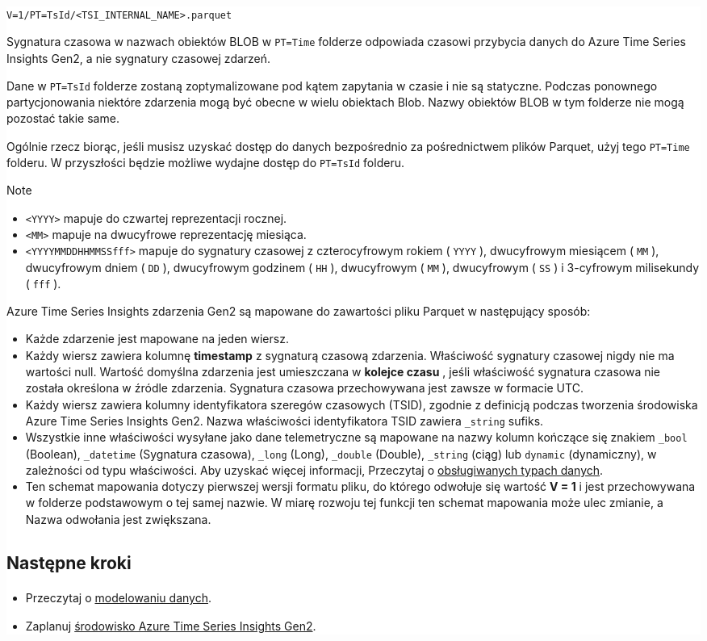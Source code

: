   `V=1/PT=TsId/<TSI_INTERNAL_NAME>.parquet`

Sygnatura czasowa w nazwach obiektów BLOB w `PT=Time` folderze odpowiada czasowi przybycia danych do Azure Time Series Insights Gen2, a nie sygnatury czasowej zdarzeń.

Dane w `PT=TsId` folderze zostaną zoptymalizowane pod kątem zapytania w czasie i nie są statyczne. Podczas ponownego partycjonowania niektóre zdarzenia mogą być obecne w wielu obiektach Blob. Nazwy obiektów BLOB w tym folderze nie mogą pozostać takie same.

Ogólnie rzecz biorąc, jeśli musisz uzyskać dostęp do danych bezpośrednio za pośrednictwem plików Parquet, użyj tego `PT=Time` folderu.  W przyszłości będzie możliwe wydajne dostęp do `PT=TsId` folderu.

> [!NOTE]
>
> * `<YYYY>` mapuje do czwartej reprezentacji rocznej.
> * `<MM>` mapuje na dwucyfrowe reprezentację miesiąca.
> * `<YYYYMMDDHHMMSSfff>` mapuje do sygnatury czasowej z czterocyfrowym rokiem ( `YYYY` ), dwucyfrowym miesiącem ( `MM` ), dwucyfrowym dniem ( `DD` ), dwucyfrowym godzinem ( `HH` ), dwucyfrowym ( `MM` ), dwucyfrowym ( `SS` ) i 3-cyfrowym milisekundy ( `fff` ).

Azure Time Series Insights zdarzenia Gen2 są mapowane do zawartości pliku Parquet w następujący sposób:

* Każde zdarzenie jest mapowane na jeden wiersz.
* Każdy wiersz zawiera kolumnę **timestamp** z sygnaturą czasową zdarzenia. Właściwość sygnatury czasowej nigdy nie ma wartości null. Wartość domyślna zdarzenia jest umieszczana w **kolejce czasu** , jeśli właściwość sygnatura czasowa nie została określona w źródle zdarzenia. Sygnatura czasowa przechowywana jest zawsze w formacie UTC.
* Każdy wiersz zawiera kolumny identyfikatora szeregów czasowych (TSID), zgodnie z definicją podczas tworzenia środowiska Azure Time Series Insights Gen2. Nazwa właściwości identyfikatora TSID zawiera `_string` sufiks.
* Wszystkie inne właściwości wysyłane jako dane telemetryczne są mapowane na nazwy kolumn kończące się znakiem `_bool` (Boolean), `_datetime` (Sygnatura czasowa), `_long` (Long), `_double` (Double), `_string` (ciąg) lub `dynamic` (dynamiczny), w zależności od typu właściwości.  Aby uzyskać więcej informacji, Przeczytaj o [obsługiwanych typach danych](./concepts-supported-data-types.md).
* Ten schemat mapowania dotyczy pierwszej wersji formatu pliku, do którego odwołuje się wartość **V = 1** i jest przechowywana w folderze podstawowym o tej samej nazwie. W miarę rozwoju tej funkcji ten schemat mapowania może ulec zmianie, a Nazwa odwołania jest zwiększana.

## <a name="next-steps"></a>Następne kroki

* Przeczytaj o [modelowaniu danych](./concepts-model-overview.md).

* Zaplanuj [środowisko Azure Time Series Insights Gen2](./how-to-plan-your-environment.md).
